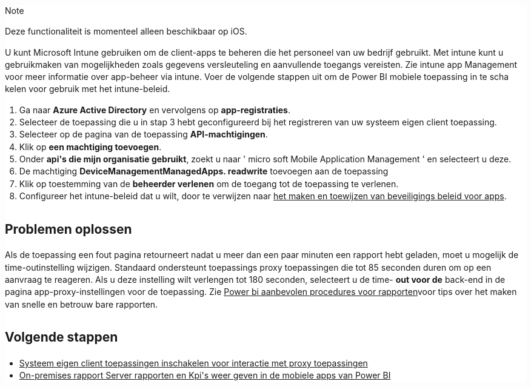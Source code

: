 > [!NOTE]
> Deze functionaliteit is momenteel alleen beschikbaar op iOS.

U kunt Microsoft Intune gebruiken om de client-apps te beheren die het personeel van uw bedrijf gebruikt. Met intune kunt u gebruikmaken van mogelijkheden zoals gegevens versleuteling en aanvullende toegangs vereisten. Zie intune app Management voor meer informatie over app-beheer via intune. Voer de volgende stappen uit om de Power BI mobiele toepassing in te scha kelen voor gebruik met het intune-beleid.

1. Ga naar **Azure Active Directory** en vervolgens op **app-registraties**.
2. Selecteer de toepassing die u in stap 3 hebt geconfigureerd bij het registreren van uw systeem eigen client toepassing.
3. Selecteer op de pagina van de toepassing **API-machtigingen**.
4. Klik op **een machtiging toevoegen**. 
5. Onder **api's die mijn organisatie gebruikt**, zoekt u naar ' micro soft Mobile Application Management ' en selecteert u deze.
6. De machtiging **DeviceManagementManagedApps. readwrite** toevoegen aan de toepassing
7. Klik op toestemming van de **beheerder verlenen** om de toegang tot de toepassing te verlenen.
8. Configureer het intune-beleid dat u wilt, door te verwijzen naar [het maken en toewijzen van beveiligings beleid voor apps](https://docs.microsoft.com/intune/app-protection-policies).

## <a name="troubleshooting"></a>Problemen oplossen

Als de toepassing een fout pagina retourneert nadat u meer dan een paar minuten een rapport hebt geladen, moet u mogelijk de time-outinstelling wijzigen. Standaard ondersteunt toepassings proxy toepassingen die tot 85 seconden duren om op een aanvraag te reageren. Als u deze instelling wilt verlengen tot 180 seconden, selecteert u de time- **out voor de** back-end in de pagina app-proxy-instellingen voor de toepassing. Zie [Power bi aanbevolen procedures voor rapporten](https://docs.microsoft.com/power-bi/power-bi-reports-performance)voor tips over het maken van snelle en betrouw bare rapporten.

## <a name="next-steps"></a>Volgende stappen

- [Systeem eigen client toepassingen inschakelen voor interactie met proxy toepassingen](application-proxy-configure-native-client-application.md)
- [On-premises rapport Server rapporten en Kpi's weer geven in de mobiele apps van Power BI](https://docs.microsoft.com/power-bi/consumer/mobile/mobile-app-ssrs-kpis-mobile-on-premises-reports)
